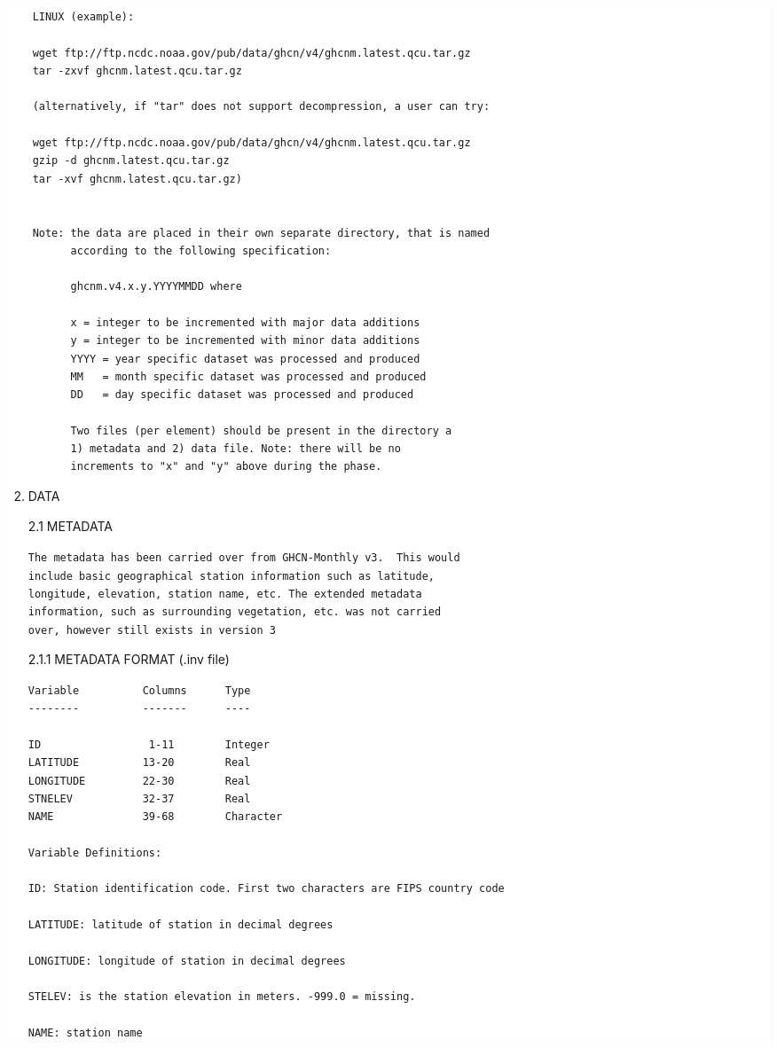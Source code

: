 
        LINUX (example):

        wget ftp://ftp.ncdc.noaa.gov/pub/data/ghcn/v4/ghcnm.latest.qcu.tar.gz
        tar -zxvf ghcnm.latest.qcu.tar.gz

        (alternatively, if "tar" does not support decompression, a user can try:

        wget ftp://ftp.ncdc.noaa.gov/pub/data/ghcn/v4/ghcnm.latest.qcu.tar.gz
        gzip -d ghcnm.latest.qcu.tar.gz
        tar -xvf ghcnm.latest.qcu.tar.gz)


        Note: the data are placed in their own separate directory, that is named
              according to the following specification:

              ghcnm.v4.x.y.YYYYMMDD where 

              x = integer to be incremented with major data additions 
              y = integer to be incremented with minor data additions
              YYYY = year specific dataset was processed and produced
              MM   = month specific dataset was processed and produced
              DD   = day specific dataset was processed and produced
 
              Two files (per element) should be present in the directory a 
              1) metadata and 2) data file. Note: there will be no 
              increments to "x" and "y" above during the phase.

2. DATA

    2.1 METADATA

       The metadata has been carried over from GHCN-Monthly v3.  This would 
       include basic geographical station information such as latitude, 
       longitude, elevation, station name, etc. The extended metadata
       information, such as surrounding vegetation, etc. was not carried 
       over, however still exists in version 3

    2.1.1 METADATA FORMAT (.inv file)

       Variable          Columns      Type
       --------          -------      ----

       ID                 1-11        Integer
       LATITUDE          13-20        Real
       LONGITUDE         22-30        Real
       STNELEV           32-37        Real
       NAME              39-68        Character

       Variable Definitions:

       ID: Station identification code. First two characters are FIPS country code

       LATITUDE: latitude of station in decimal degrees

       LONGITUDE: longitude of station in decimal degrees

       STELEV: is the station elevation in meters. -999.0 = missing.

       NAME: station name
